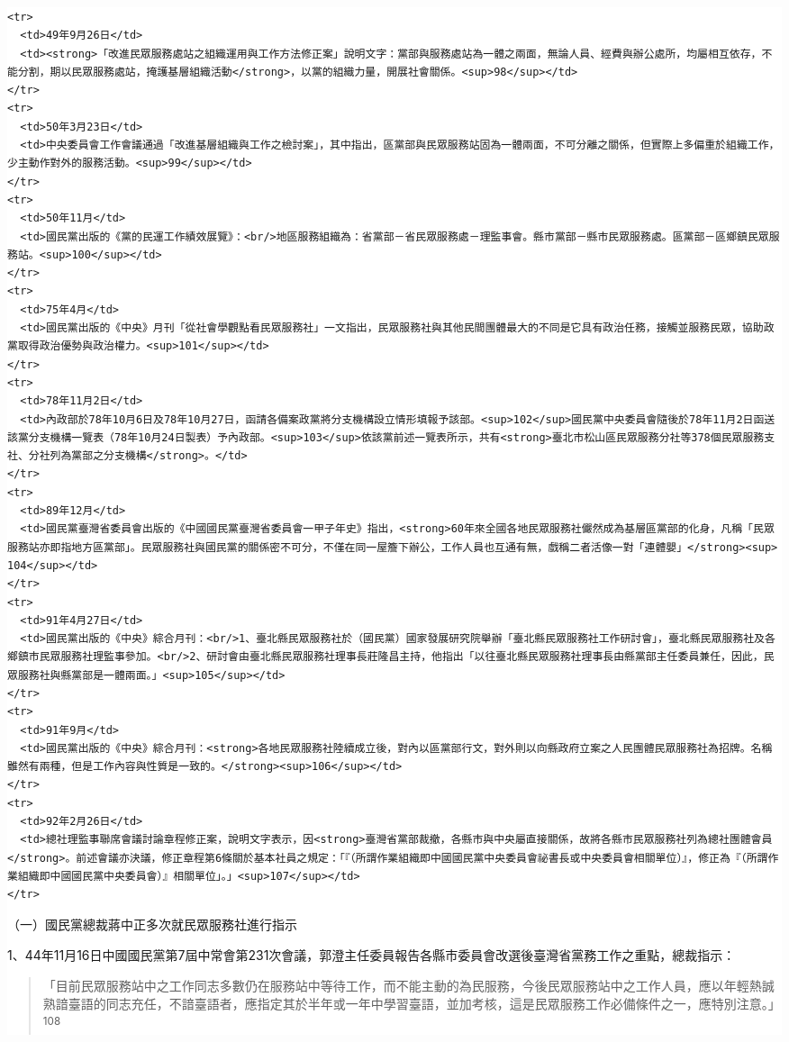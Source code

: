     <tr>
      <td>49年9月26日</td>
      <td><strong>「改進民眾服務處站之組織運用與工作方法修正案」說明文字：黨部與服務處站為一體之兩面，無論人員、經費與辦公處所，均屬相互依存，不能分割，期以民眾服務處站，掩護基層組織活動</strong>，以黨的組織力量，開展社會關係。<sup>98</sup></td>
    </tr>
    <tr>
      <td>50年3月23日</td>
      <td>中央委員會工作會議通過「改進基層組織與工作之檢討案」，其中指出，區黨部與民眾服務站固為一體兩面，不可分離之關係，但實際上多偏重於組織工作，少主動作對外的服務活動。<sup>99</sup></td>
    </tr>
    <tr>
      <td>50年11月</td>
      <td>國民黨出版的《黨的民運工作績效展覽》：<br/>地區服務組織為：省黨部－省民眾服務處－理監事會。縣市黨部－縣市民眾服務處。區黨部－區鄉鎮民眾服務站。<sup>100</sup></td>
    </tr>
    <tr>
      <td>75年4月</td>
      <td>國民黨出版的《中央》月刊「從社會學觀點看民眾服務社」一文指出，民眾服務社與其他民間團體最大的不同是它具有政治任務，接觸並服務民眾，協助政黨取得政治優勢與政治權力。<sup>101</sup></td>
    </tr>
    <tr>
      <td>78年11月2日</td>
      <td>內政部於78年10月6日及78年10月27日，函請各備案政黨將分支機構設立情形填報予該部。<sup>102</sup>國民黨中央委員會隨後於78年11月2日函送該黨分支機構一覽表（78年10月24日製表）予內政部。<sup>103</sup>依該黨前述一覽表所示，共有<strong>臺北市松山區民眾服務分社等378個民眾服務支社、分社列為黨部之分支機構</strong>。</td>
    </tr>
    <tr>
      <td>89年12月</td>
      <td>國民黨臺灣省委員會出版的《中國國民黨臺灣省委員會一甲子年史》指出，<strong>60年來全國各地民眾服務社儼然成為基層區黨部的化身，凡稱「民眾服務站亦即指地方區黨部」。民眾服務社與國民黨的關係密不可分，不僅在同一屋簷下辦公，工作人員也互通有無，戲稱二者活像一對「連體嬰」</strong><sup>104</sup></td>
    </tr>
    <tr>
      <td>91年4月27日</td>
      <td>國民黨出版的《中央》綜合月刊：<br/>1、臺北縣民眾服務社於（國民黨）國家發展研究院舉辦「臺北縣民眾服務社工作研討會」，臺北縣民眾服務社及各鄉鎮市民眾服務社理監事參加。<br/>2、研討會由臺北縣民眾服務社理事長莊隆昌主持，他指出「以往臺北縣民眾服務社理事長由縣黨部主任委員兼任，因此，民眾服務社與縣黨部是一體兩面。」<sup>105</sup></td>
    </tr>
    <tr>
      <td>91年9月</td>
      <td>國民黨出版的《中央》綜合月刊：<strong>各地民眾服務社陸續成立後，對內以區黨部行文，對外則以向縣政府立案之人民團體民眾服務社為招牌。名稱雖然有兩種，但是工作內容與性質是一致的。</strong><sup>106</sup></td>
    </tr>
    <tr>
      <td>92年2月26日</td>
      <td>總社理監事聯席會議討論章程修正案，說明文字表示，因<strong>臺灣省黨部裁撤，各縣市與中央屬直接關係，故將各縣市民眾服務社列為總社團體會員</strong>。前述會議亦決議，修正章程第6條關於基本社員之規定：「『（所謂作業組織即中國國民黨中央委員會祕書長或中央委員會相關單位）』，修正為『（所謂作業組織即中國國民黨中央委員會）』相關單位」。」<sup>107</sup></td>
    </tr>
  </tbody>
</table>

（一）國民黨總裁蔣中正多次就民眾服務社進行指示

1、44年11月16日中國國民黨第7屆中常會第231次會議，郭澄主任委員報告各縣市委員會改選後臺灣省黨務工作之重點，總裁指示：

> 「目前民眾服務站中之工作同志多數仍在服務站中等待工作，而不能主動的為民服務，今後民眾服務站中之工作人員，應以年輕熱誠熟諳臺語的同志充任，不諳臺語者，應指定其於半年或一年中學習臺語，並加考核，這是民眾服務工作必備條件之一，應特別注意。」<sup>108</sup>

